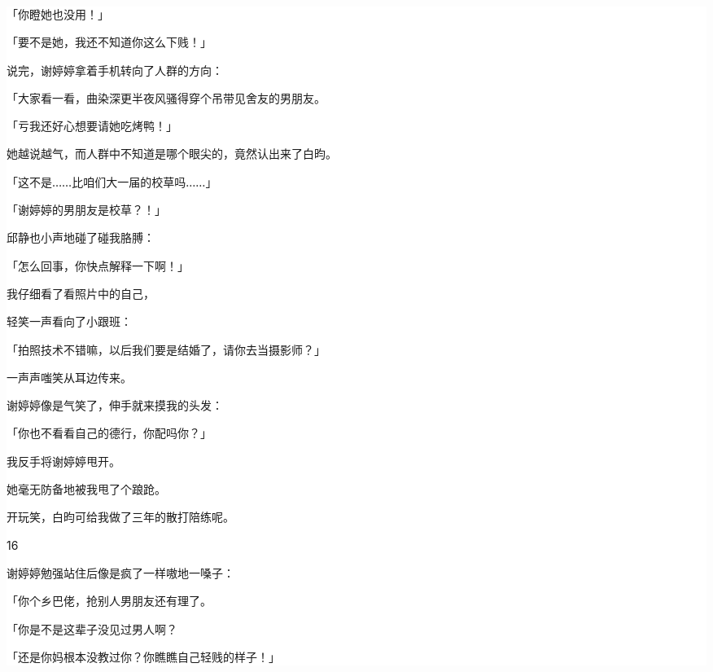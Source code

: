 
「你瞪她也没用！」


「要不是她，我还不知道你这么下贱！」


说完，谢婷婷拿着手机转向了人群的方向：


「大家看一看，曲染深更半夜风骚得穿个吊带见舍友的男朋友。


「亏我还好心想要请她吃烤鸭！」


她越说越气，而人群中不知道是哪个眼尖的，竟然认出来了白昀。


「这不是……比咱们大一届的校草吗……」


「谢婷婷的男朋友是校草？！」


邱静也小声地碰了碰我胳膊：


「怎么回事，你快点解释一下啊！」


我仔细看了看照片中的自己，


轻笑一声看向了小跟班：


「拍照技术不错嘛，以后我们要是结婚了，请你去当摄影师？」


一声声嗤笑从耳边传来。


谢婷婷像是气笑了，伸手就来摸我的头发：


「你也不看看自己的德行，你配吗你？」


我反手将谢婷婷甩开。


她毫无防备地被我甩了个踉跄。


开玩笑，白昀可给我做了三年的散打陪练呢。


16


谢婷婷勉强站住后像是疯了一样嗷地一嗓子：


「你个乡巴佬，抢别人男朋友还有理了。


「你是不是这辈子没见过男人啊？


「还是你妈根本没教过你？你瞧瞧自己轻贱的样子！」

